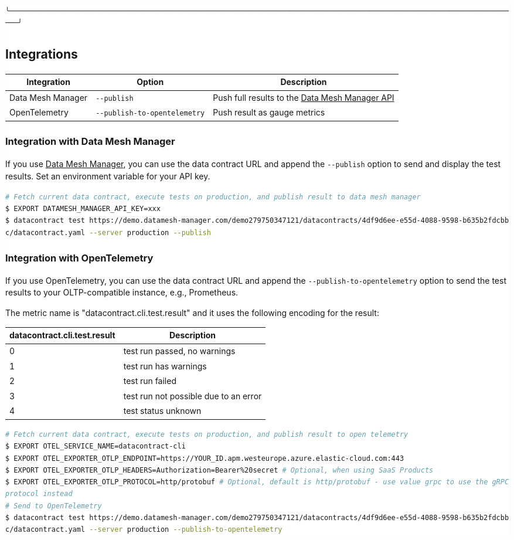 ```
╰──────────────────────────────────────────────────────────────────────────────────────────────────────────────────────────╯
```


## Integrations

| Integration       | Option                       | Description                                                                                           |
|-------------------|------------------------------|-------------------------------------------------------------------------------------------------------|
| Data Mesh Manager | `--publish`                  | Push full results to the [Data Mesh Manager API](https://api.datamesh-manager.com/swagger/index.html) |
| OpenTelemetry     | `--publish-to-opentelemetry` | Push result as gauge metrics                                                                          |

### Integration with Data Mesh Manager

If you use [Data Mesh Manager](https://datamesh-manager.com/), you can use the data contract URL and append the `--publish` option to send and display the test results. Set an environment variable for your API key.

```bash
# Fetch current data contract, execute tests on production, and publish result to data mesh manager
$ EXPORT DATAMESH_MANAGER_API_KEY=xxx
$ datacontract test https://demo.datamesh-manager.com/demo279750347121/datacontracts/4df9d6ee-e55d-4088-9598-b635b2fdcbbc/datacontract.yaml --server production --publish
```

### Integration with OpenTelemetry

If you use OpenTelemetry, you can use the data contract URL and append the `--publish-to-opentelemetry` option to send the test results to your OLTP-compatible instance, e.g., Prometheus.

The metric name is "datacontract.cli.test.result" and it uses the following encoding for the result:

| datacontract.cli.test.result | Description                           |
|-------|---------------------------------------|
| 0     | test run passed, no warnings          |
| 1     | test run has warnings                 |
| 2     | test run failed                       |
| 3     | test run not possible due to an error |
| 4     | test status unknown                   |


```bash
# Fetch current data contract, execute tests on production, and publish result to open telemetry
$ EXPORT OTEL_SERVICE_NAME=datacontract-cli
$ EXPORT OTEL_EXPORTER_OTLP_ENDPOINT=https://YOUR_ID.apm.westeurope.azure.elastic-cloud.com:443
$ EXPORT OTEL_EXPORTER_OTLP_HEADERS=Authorization=Bearer%20secret # Optional, when using SaaS Products
$ EXPORT OTEL_EXPORTER_OTLP_PROTOCOL=http/protobuf # Optional, default is http/protobuf - use value grpc to use the gRPC protocol instead
# Send to OpenTelemetry
$ datacontract test https://demo.datamesh-manager.com/demo279750347121/datacontracts/4df9d6ee-e55d-4088-9598-b635b2fdcbbc/datacontract.yaml --server production --publish-to-opentelemetry
```

